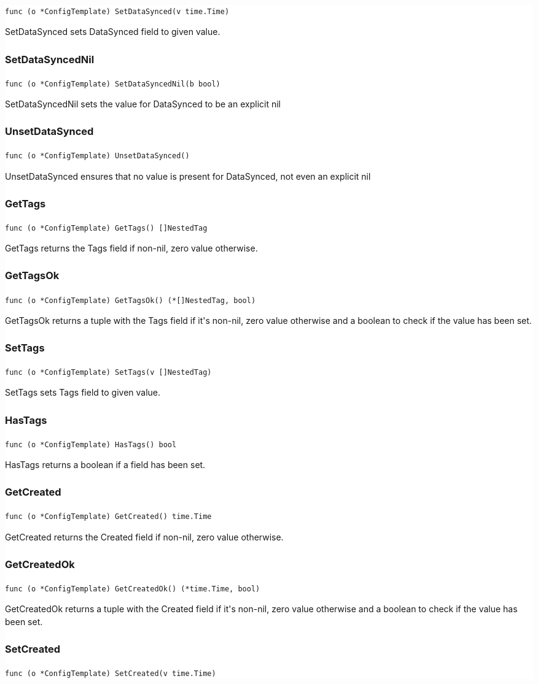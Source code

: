 `func (o *ConfigTemplate) SetDataSynced(v time.Time)`

SetDataSynced sets DataSynced field to given value.


### SetDataSyncedNil

`func (o *ConfigTemplate) SetDataSyncedNil(b bool)`

 SetDataSyncedNil sets the value for DataSynced to be an explicit nil

### UnsetDataSynced
`func (o *ConfigTemplate) UnsetDataSynced()`

UnsetDataSynced ensures that no value is present for DataSynced, not even an explicit nil
### GetTags

`func (o *ConfigTemplate) GetTags() []NestedTag`

GetTags returns the Tags field if non-nil, zero value otherwise.

### GetTagsOk

`func (o *ConfigTemplate) GetTagsOk() (*[]NestedTag, bool)`

GetTagsOk returns a tuple with the Tags field if it's non-nil, zero value otherwise
and a boolean to check if the value has been set.

### SetTags

`func (o *ConfigTemplate) SetTags(v []NestedTag)`

SetTags sets Tags field to given value.

### HasTags

`func (o *ConfigTemplate) HasTags() bool`

HasTags returns a boolean if a field has been set.

### GetCreated

`func (o *ConfigTemplate) GetCreated() time.Time`

GetCreated returns the Created field if non-nil, zero value otherwise.

### GetCreatedOk

`func (o *ConfigTemplate) GetCreatedOk() (*time.Time, bool)`

GetCreatedOk returns a tuple with the Created field if it's non-nil, zero value otherwise
and a boolean to check if the value has been set.

### SetCreated

`func (o *ConfigTemplate) SetCreated(v time.Time)`
